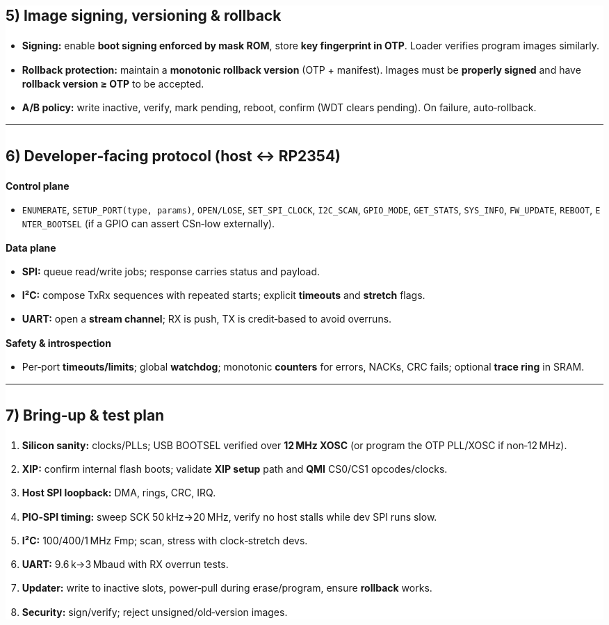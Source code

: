 
## **5\) Image signing, versioning & rollback**

-   **Signing:** enable **boot signing enforced by mask ROM**, store **key fingerprint in OTP**. Loader verifies program images similarly.

-   **Rollback protection:** maintain a **monotonic rollback version** (OTP \+ manifest). Images must be **properly signed** and have **rollback version ≥ OTP** to be accepted.

-   **A/B policy:** write inactive, verify, mark pending, reboot, confirm (WDT clears pending). On failure, auto‑rollback.

---

## **6\) Developer‑facing protocol (host ↔ RP2354)**

**Control plane**

-   `ENUMERATE`, `SETUP_PORT(type, params)`, `OPEN/LOSE`, `SET_SPI_CLOCK`, `I2C_SCAN`, `GPIO_MODE`, `GET_STATS`, `SYS_INFO`, `FW_UPDATE`, `REBOOT`, `ENTER_BOOTSEL` (if a GPIO can assert CSn‑low externally).

**Data plane**

-   **SPI:** queue read/write jobs; response carries status and payload.

-   **I²C:** compose TxRx sequences with repeated starts; explicit **timeouts** and **stretch** flags.

-   **UART:** open a **stream channel**; RX is push, TX is credit‑based to avoid overruns.

**Safety & introspection**

-   Per‑port **timeouts/limits**; global **watchdog**; monotonic **counters** for errors, NACKs, CRC fails; optional **trace ring** in SRAM.

---

## **7\) Bring‑up & test plan**

1. **Silicon sanity:** clocks/PLLs; USB BOOTSEL verified over **12 MHz XOSC** (or program the OTP PLL/XOSC if non‑12 MHz).

2. **XIP:** confirm internal flash boots; validate **XIP setup** path and **QMI** CS0/CS1 opcodes/clocks.

3. **Host SPI loopback:** DMA, rings, CRC, IRQ.

4. **PIO‑SPI timing:** sweep SCK 50 kHz→20 MHz, verify no host stalls while dev SPI runs slow.

5. **I²C:** 100/400/1 MHz Fmp; scan, stress with clock‑stretch devs.

6. **UART:** 9.6 k→3 Mbaud with RX overrun tests.

7. **Updater:** write to inactive slots, power‑pull during erase/program, ensure **rollback** works.

8. **Security:** sign/verify; reject unsigned/old‑version images.

